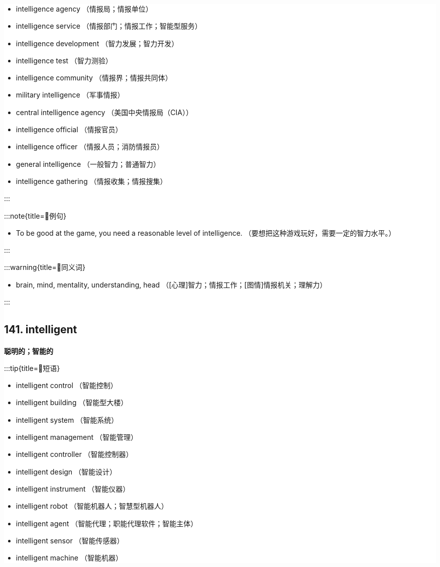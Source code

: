 - intelligence agency （情报局；情报单位）

- intelligence service （情报部门；情报工作；智能型服务）

- intelligence development （智力发展；智力开发）

- intelligence test （智力测验）

- intelligence community （情报界；情报共同体）

- military intelligence （军事情报）

- central intelligence agency （美国中央情报局（CIA））

- intelligence official （情报官员）

- intelligence officer （情报人员；消防情报员）

- general intelligence （一般智力；普通智力）

- intelligence gathering （情报收集；情报搜集）

:::

:::note{title=🎤例句}

- To be good at the game, you need a reasonable level of intelligence. （要想把这种游戏玩好，需要一定的智力水平。）

:::

:::warning{title=🤔同义词}

- brain, mind, mentality, understanding, head （[心理]智力；情报工作；[图情]情报机关；理解力）

:::


## 141. intelligent

**聪明的；智能的**

:::tip{title=🤩短语}

- intelligent control （智能控制）

- intelligent building （智能型大楼）

- intelligent system （智能系统）

- intelligent management （智能管理）

- intelligent controller （智能控制器）

- intelligent design （智能设计）

- intelligent instrument （智能仪器）

- intelligent robot （智能机器人；智慧型机器人）

- intelligent agent （智能代理；职能代理软件；智能主体）

- intelligent sensor （智能传感器）

- intelligent machine （智能机器）
